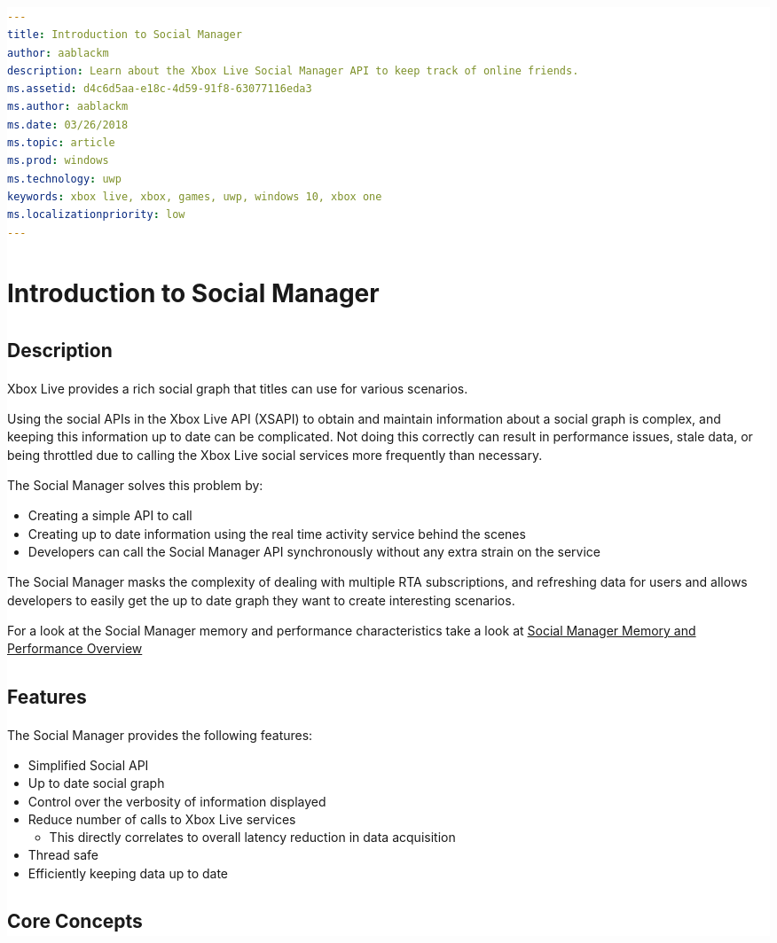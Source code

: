 ```yaml
---
title: Introduction to Social Manager
author: aablackm
description: Learn about the Xbox Live Social Manager API to keep track of online friends.
ms.assetid: d4c6d5aa-e18c-4d59-91f8-63077116eda3
ms.author: aablackm
ms.date: 03/26/2018
ms.topic: article
ms.prod: windows
ms.technology: uwp
keywords: xbox live, xbox, games, uwp, windows 10, xbox one
ms.localizationpriority: low
---
```

# Introduction to Social Manager

## Description

Xbox Live provides a rich social graph that titles can use for various scenarios.

Using the social APIs in the Xbox Live API (XSAPI) to obtain and maintain information about a social graph is complex, and keeping this information up to date can be complicated.  Not doing this correctly can result in performance issues, stale data, or being throttled due to calling the Xbox Live social services more frequently than necessary.

The Social Manager solves this problem by:

* Creating a simple API to call
* Creating up to date information using the real time activity service behind the scenes
* Developers can call the Social Manager API synchronously without any extra strain on the service

The Social Manager masks the complexity of dealing with multiple RTA subscriptions, and refreshing data for users and allows developers to easily get the up to date graph they want to create interesting scenarios.

For a look at the Social Manager memory and performance characteristics take a look at [Social Manager Memory and Performance Overview](social-manager-memory-and-performance-overview.md)

## Features

The Social Manager provides the following features:

* Simplified Social API
* Up to date social graph
* Control over the verbosity of information displayed
* Reduce number of calls to Xbox Live services
  * This directly correlates to overall latency reduction in data acquisition
* Thread safe
* Efficiently keeping data up to date

## Core Concepts
